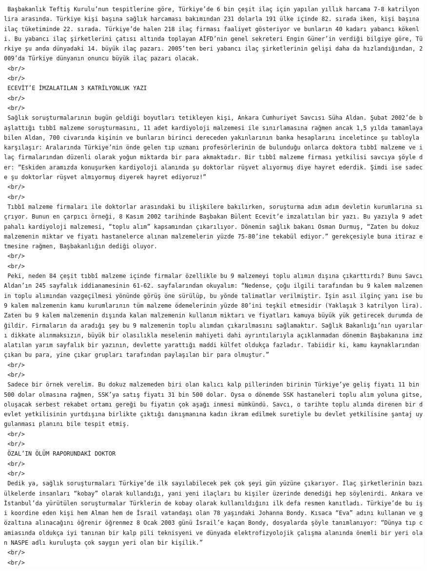      Başbakanlık Teftiş Kurulu’nun tespitlerine göre, Türkiye’de 6 bin çeşit ilaç için yapılan yıllık harcama 7-8 katrilyon lira arasında. Türkiye kişi başına sağlık harcaması bakımından 231 dolarla 191 ülke içinde 82. sırada iken, kişi başına ilaç tüketiminde 22. sırada. Türkiye’de halen 218 ilaç firması faaliyet gösteriyor ve bunların 40 kadarı yabancı kökenli. Bu yabancı ilaç şirketlerini çatısı altında toplayan AİFD’nin genel sekreteri Engin Güner’in verdiği bilgiye göre, Türkiye şu anda dünyadaki 14. büyük ilaç pazarı. 2005’ten beri yabancı ilaç şirketlerinin gelişi daha da hızlandığından, 2009’da Türkiye dünyanın onuncu büyük ilaç pazarı olacak.
     <br/>
     <br/>
     ECEVİT’E İMZALATILAN 3 KATRİLYONLUK YAZI
     <br/>
     <br/>
     Sağlık soruşturmalarının bugün geldiği boyutları tetikleyen kişi, Ankara Cumhuriyet Savcısı Süha Aldan. Şubat 2002’de başlattığı tıbbî malzeme soruşturmasını, 11 adet kardiyoloji malzemesi ile sınırlamasına rağmen ancak 1,5 yılda tamamlayabilen Aldan, 700 civarında kişinin ve bunların birinci dereceden yakınlarının banka hesaplarını inceletince şu tabloyla karşılaşır: Aralarında Türkiye’nin önde gelen tıp uzmanı profesörlerinin de bulunduğu onlarca doktora tıbbî malzeme ve ilaç firmalarından düzenli olarak yoğun miktarda bir para akmaktadır. Bir tıbbî malzeme firması yetkilisi savcıya şöyle der: “Eskiden aramızda konuşurken kardiyoloji alanında şu doktorlar rüşvet alıyormuş diye hayret ederdik. Şimdi ise sadece şu doktorlar rüşvet almıyormuş diyerek hayret ediyoruz!”
     <br/>
     <br/>
     Tıbbî malzeme firmaları ile doktorlar arasındaki bu ilişkilere bakılırken, soruşturma adım adım devletin kurumlarına sıçrıyor. Bunun en çarpıcı örneği, 8 Kasım 2002 tarihinde Başbakan Bülent Ecevit’e imzalatılan bir yazı. Bu yazıyla 9 adet pahalı kardiyoloji malzemesi, “toplu alım” kapsamından çıkarılıyor. Dönemin sağlık bakanı Osman Durmuş, “Zaten bu dokuz malzemenin miktar ve fiyatı hastanelerce alınan malzemelerin yüzde 75-80’ine tekabül ediyor.” gerekçesiyle buna itiraz etmesine rağmen, Başbakanlığın dediği oluyor.
     <br/>
     <br/>
     Peki, neden 84 çeşit tıbbî malzeme içinde firmalar özellikle bu 9 malzemeyi toplu alımın dışına çıkarttırdı? Bunu Savcı Aldan’ın 245 sayfalık iddianamesinin 61-62. sayfalarından okuyalım: “Nedense, çoğu ilgili tarafından bu 9 kalem malzemenin toplu alımından vazgeçilmesi yönünde görüş öne sürülüp, bu yönde talimatlar verilmiştir. İşin asıl ilginç yanı ise bu 9 kalem malzemenin kamu kurumlarının tüm malzeme ödemelerinin yüzde 80’ini teşkil etmesidir (Yaklaşık 3 katrilyon lira). Zaten bu 9 kalem malzemenin dışında kalan malzemenin kullanım miktarı ve fiyatları kamuya büyük yük getirecek durumda değildir. Firmaların da aradığı şey bu 9 malzemenin toplu alımdan çıkarılmasını sağlamaktır. Sağlık Bakanlığı’nın uyarıları dikkate alınmaksızın, büyük bir olasılıkla meselenin mahiyeti dahi ayrıntılarıyla açıklanmadan dönemin Başbakanına imzalatılan yarım sayfalık bir yazının, devlette yarattığı maddi külfet oldukça fazladır. Tabiidir ki, kamu kaynaklarından çıkan bu para, yine çıkar grupları tarafından paylaşılan bir para olmuştur.”
     <br/>
     <br/>
     Sadece bir örnek verelim. Bu dokuz malzemeden biri olan kalıcı kalp pillerinden birinin Türkiye’ye geliş fiyatı 11 bin 500 dolar olmasına rağmen, SSK’ya satış fiyatı 31 bin 500 dolar. Oysa o dönemde SSK hastaneleri toplu alım yoluna gitse, oluşacak serbest rekabet ortamı gereği bu fiyatın çok aşağı inmesi mümkündü. Savcı, o tarihte toplu alımda direnen bir devlet yetkilisinin yurtdışına birlikte çıktığı danışmanına kadın ikram edilmek suretiyle bu devlet yetkilisine şantaj uygulanması planını bile tespit etmiş.
     <br/>
     <br/>
     ÖZAL’IN ÖLÜM RAPORUNDAKİ DOKTOR
     <br/>
     <br/>
     Dedik ya, sağlık soruşturmaları Türkiye’de ilk sayılabilecek pek çok şeyi gün yüzüne çıkarıyor. İlaç şirketlerinin bazı ülkelerde insanları “kobay” olarak kullandığı, yani yeni ilaçları bu kişiler üzerinde denediği hep söylenirdi. Ankara ve İstanbul’da yürütülen soruşturmalar Türklerin de kobay olarak kullanıldığını ilk defa resmen kanıtladı. Türkiye’de bu işi koordine eden kişi hem Alman hem de İsrail vatandaşı olan 78 yaşındaki Johanna Bondy. Kısaca “Eva” adını kullanan ve gözaltına alınacağını öğrenir öğrenmez 8 Ocak 2003 günü İsrail’e kaçan Bondy, dosyalarda şöyle tanımlanıyor: “Dünya tıp camiasında oldukça iyi tanınan bir kalp pili teknisyeni ve dünyada elektrofizyolojik çalışma alanında önemli bir yeri olan NASPE adlı kuruluşta çok saygın yeri olan bir kişilik.”
     <br/>
     <br/>